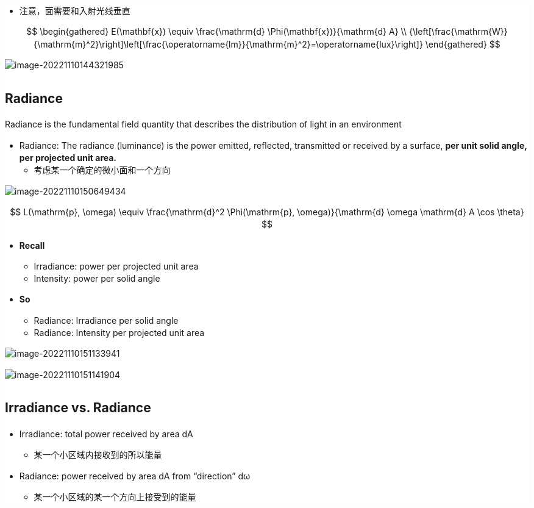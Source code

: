   - 注意，面需要和入射光线垂直
  
    

$$
\begin{gathered}
E(\mathbf{x}) \equiv \frac{\mathrm{d} \Phi(\mathbf{x})}{\mathrm{d} A} \\
{\left[\frac{\mathrm{W}}{\mathrm{m}^2}\right]\left[\frac{\operatorname{lm}}{\mathrm{m}^2}=\operatorname{lux}\right]}
\end{gathered}
$$



![image-20221110144321985](https://cdn.jsdelivr.net/gh/QiuHong-1202/FigureBed/2022/202211101443016.png)

## Radiance

Radiance is the fundamental field quantity that describes the  distribution of light in an environment

- Radiance: The radiance (luminance) is the power emitted,  reflected, transmitted or received by a surface, **per unit solid angle, per projected unit area.**
  - 考虑某一个确定的微小面和一个方向

![image-20221110150649434](https://cdn.jsdelivr.net/gh/QiuHong-1202/FigureBed/2022/202211101506469.png)


$$
L(\mathrm{p}, \omega) \equiv \frac{\mathrm{d}^2 \Phi(\mathrm{p}, \omega)}{\mathrm{d} \omega \mathrm{d} A \cos \theta}
$$



- **Recall**
  - Irradiance: power per projected unit area
  - Intensity: power per solid angle

- **So**
  - Radiance: Irradiance per solid angle  
  - Radiance: Intensity per projected unit area

![image-20221110151133941](https://cdn.jsdelivr.net/gh/QiuHong-1202/FigureBed/2022/202211101511981.png)

![image-20221110151141904](https://cdn.jsdelivr.net/gh/QiuHong-1202/FigureBed/2022/202211101511944.png)

## Irradiance vs. Radiance

- Irradiance: total power received by area dA 
  - 某一个小区域内接收到的所以能量
  
- Radiance: power received by area dA from “direction” dω
  - 某一个小区域的某一个方向上接受到的能量
  
    
